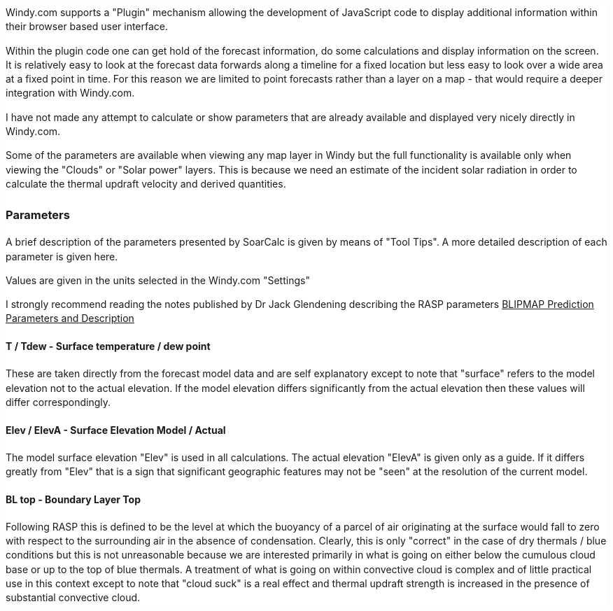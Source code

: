 Windy.com supports a "Plugin" mechanism allowing the development of
JavaScript code to display additional information within their browser
based user interface.

Within the plugin code one can get hold of the forecast information, do
some calculations and display information on the screen. It is
relatively easy to look at the forecast data forwards along a timeline
for a fixed location but less easy to look over a wide area at a fixed
point in time. For this reason we are limited to point forecasts rather
than a layer on a map - that would require a deeper integration with
Windy.com.

I have not made any attempt to calculate or show parameters that are already available and displayed very nicely directly in Windy.com.

Some of the parameters are available when viewing any map layer in Windy but the full functionality is available only when viewing the "Clouds" or "Solar power" layers. This is because we need an estimate of the incident solar radiation in order to calculate the thermal updraft velocity and derived quantities.

### Parameters

A brief description of the parameters presented by SoarCalc is given by means of "Tool Tips".  A more detailed description of each parameter is given here.

Values are given in the units selected in the Windy.com "Settings"

I strongly recommend reading the notes published by Dr Jack Glendening
describing the RASP parameters [BLIPMAP Prediction Parameters and Description](http://www.drjack.info/blip/INFO/parameters.html)

#### T / Tdew - Surface temperature / dew point

These are taken directly from the forecast model data and are self explanatory except to note that "surface" refers to the model elevation not to the actual elevation.  If the model elevation differs significantly from the actual elevation then these values will differ correspondingly.

#### Elev / ElevA - Surface Elevation Model / Actual

The model surface elevation "Elev" is used in all calculations.  The actual elevation "ElevA" is given only as a guide.  If it differs greatly from "Elev" that is a sign that significant geographic features may not be "seen" at the resolution of the current model.

#### BL top - Boundary Layer Top

Following RASP this is defined to be the level at which the buoyancy of a parcel of air
 originating at the surface would fall to zero with respect to the surrounding air in the absence of condensation.
 Clearly, this is only "correct" in the case of dry thermals / blue conditions but this
 is not unreasonable because we are interested primarily in what is going on either below
 the cumulous cloud base or up to the top of blue thermals.  A treatment of what is going on within
 convective cloud is complex and of little practical use in this context except to note that
 "cloud suck" is a real effect and thermal updraft strength is increased in the presence of
 substantial convective cloud.
